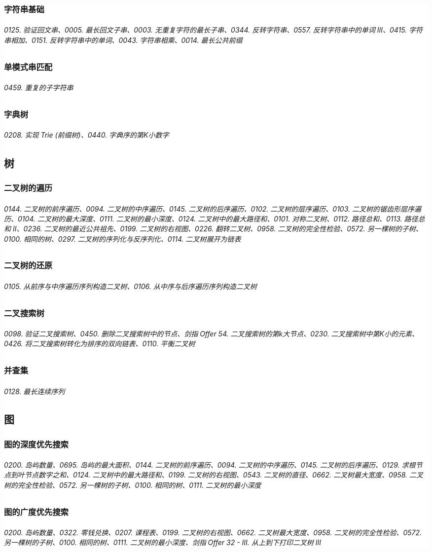 ### 字符串基础

###### 0125. 验证回文串、0005. 最长回文子串、0003. 无重复字符的最长子串、0344. 反转字符串、0557. 反转字符串中的单词 III、0415. 字符串相加、0151. 反转字符串中的单词、0043. 字符串相乘、0014. 最长公共前缀

### 单模式串匹配

###### 0459. 重复的子字符串

### 字典树

###### 0208. 实现 Trie (前缀树)、0440. 字典序的第K小数字

## 树

### 二叉树的遍历

###### 0144. 二叉树的前序遍历、0094. 二叉树的中序遍历、0145. 二叉树的后序遍历、0102. 二叉树的层序遍历、0103. 二叉树的锯齿形层序遍历、0104. 二叉树的最大深度、0111. 二叉树的最小深度、0124. 二叉树中的最大路径和、0101. 对称二叉树、0112. 路径总和、0113. 路径总和 II、0236. 二叉树的最近公共祖先、0199. 二叉树的右视图、0226. 翻转二叉树、0958. 二叉树的完全性检验、0572. 另一棵树的子树、0100. 相同的树、0297. 二叉树的序列化与反序列化、0114. 二叉树展开为链表

### 二叉树的还原

###### 0105. 从前序与中序遍历序列构造二叉树、0106. 从中序与后序遍历序列构造二叉树

### 二叉搜索树

###### 0098. 验证二叉搜索树、0450. 删除二叉搜索树中的节点、剑指 Offer 54. 二叉搜索树的第k大节点、0230. 二叉搜索树中第K小的元素、0426. 将二叉搜索树转化为排序的双向链表、0110. 平衡二叉树

### 并查集

###### 0128. 最长连续序列

## 图

### 图的深度优先搜索

###### 0200. 岛屿数量、0695. 岛屿的最大面积、0144. 二叉树的前序遍历、0094. 二叉树的中序遍历、0145. 二叉树的后序遍历、0129. 求根节点到叶节点数字之和、0124. 二叉树中的最大路径和、0199. 二叉树的右视图、0543. 二叉树的直径、0662. 二叉树最大宽度、0958. 二叉树的完全性检验、0572. 另一棵树的子树、0100. 相同的树、0111. 二叉树的最小深度

### 图的广度优先搜索

###### 0200. 岛屿数量、0322. 零钱兑换、0207. 课程表、0199. 二叉树的右视图、0662. 二叉树最大宽度、0958. 二叉树的完全性检验、0572. 另一棵树的子树、0100. 相同的树、0111. 二叉树的最小深度、剑指 Offer 32 - III. 从上到下打印二叉树 III
